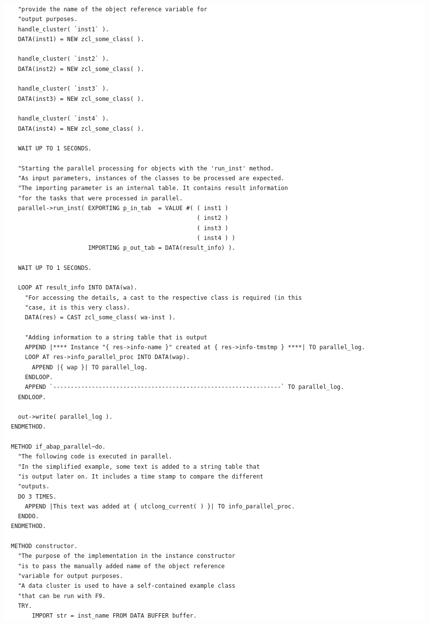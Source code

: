 ``` abap
    "provide the name of the object reference variable for
    "output purposes.
    handle_cluster( `inst1` ).
    DATA(inst1) = NEW zcl_some_class( ).

    handle_cluster( `inst2` ).
    DATA(inst2) = NEW zcl_some_class( ).

    handle_cluster( `inst3` ).
    DATA(inst3) = NEW zcl_some_class( ).

    handle_cluster( `inst4` ).
    DATA(inst4) = NEW zcl_some_class( ).

    WAIT UP TO 1 SECONDS.

    "Starting the parallel processing for objects with the 'run_inst' method.
    "As input parameters, instances of the classes to be processed are expected.
    "The importing parameter is an internal table. It contains result information
    "for the tasks that were processed in parallel.
    parallel->run_inst( EXPORTING p_in_tab  = VALUE #( ( inst1 )
                                                       ( inst2 )
                                                       ( inst3 )
                                                       ( inst4 ) )
                        IMPORTING p_out_tab = DATA(result_info) ).

    WAIT UP TO 1 SECONDS.

    LOOP AT result_info INTO DATA(wa).
      "For accessing the details, a cast to the respective class is required (in this
      "case, it is this very class).
      DATA(res) = CAST zcl_some_class( wa-inst ).

      "Adding information to a string table that is output
      APPEND |**** Instance "{ res->info-name }" created at { res->info-tmstmp } ****| TO parallel_log.
      LOOP AT res->info_parallel_proc INTO DATA(wap).
        APPEND |{ wap }| TO parallel_log.
      ENDLOOP.
      APPEND `-----------------------------------------------------------------` TO parallel_log.
    ENDLOOP.

    out->write( parallel_log ).
  ENDMETHOD.

  METHOD if_abap_parallel~do.
    "The following code is executed in parallel.
    "In the simplified example, some text is added to a string table that
    "is output later on. It includes a time stamp to compare the different
    "outputs.
    DO 3 TIMES.
      APPEND |This text was added at { utclong_current( ) }| TO info_parallel_proc.
    ENDDO.
  ENDMETHOD.

  METHOD constructor.
    "The purpose of the implementation in the instance constructor
    "is to pass the manually added name of the object reference
    "variable for output purposes.
    "A data cluster is used to have a self-contained example class
    "that can be run with F9.
    TRY.
        IMPORT str = inst_name FROM DATA BUFFER buffer.
```